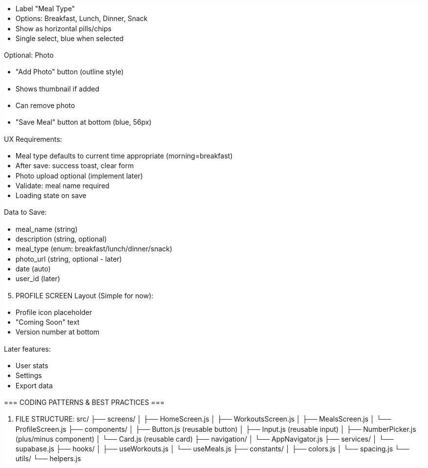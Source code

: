   - Label "Meal Type"
  - Options: Breakfast, Lunch, Dinner, Snack
  - Show as horizontal pills/chips
  - Single select, blue when selected

  Optional: Photo

  - "Add Photo" button (outline style)
  - Shows thumbnail if added
  - Can remove photo

- "Save Meal" button at bottom (blue, 56px)

UX Requirements:

- Meal type defaults to current time appropriate (morning=breakfast)
- After save: success toast, clear form
- Photo upload optional (implement later)
- Validate: meal name required
- Loading state on save

Data to Save:

- meal_name (string)
- description (string, optional)
- meal_type (enum: breakfast/lunch/dinner/snack)
- photo_url (string, optional - later)
- date (auto)
- user_id (later)

5. PROFILE SCREEN
   Layout (Simple for now):

- Profile icon placeholder
- "Coming Soon" text
- Version number at bottom

Later features:

- User stats
- Settings
- Export data

=== CODING PATTERNS & BEST PRACTICES ===

1. FILE STRUCTURE:
   src/
   ├── screens/
   │ ├── HomeScreen.js
   │ ├── WorkoutsScreen.js
   │ ├── MealsScreen.js
   │ └── ProfileScreen.js
   ├── components/
   │ ├── Button.js (reusable button)
   │ ├── Input.js (reusable input)
   │ ├── NumberPicker.js (plus/minus component)
   │ └── Card.js (reusable card)
   ├── navigation/
   │ └── AppNavigator.js
   ├── services/
   │ └── supabase.js
   ├── hooks/
   │ ├── useWorkouts.js
   │ └── useMeals.js
   ├── constants/
   │ ├── colors.js
   │ └── spacing.js
   └── utils/
   └── helpers.js

